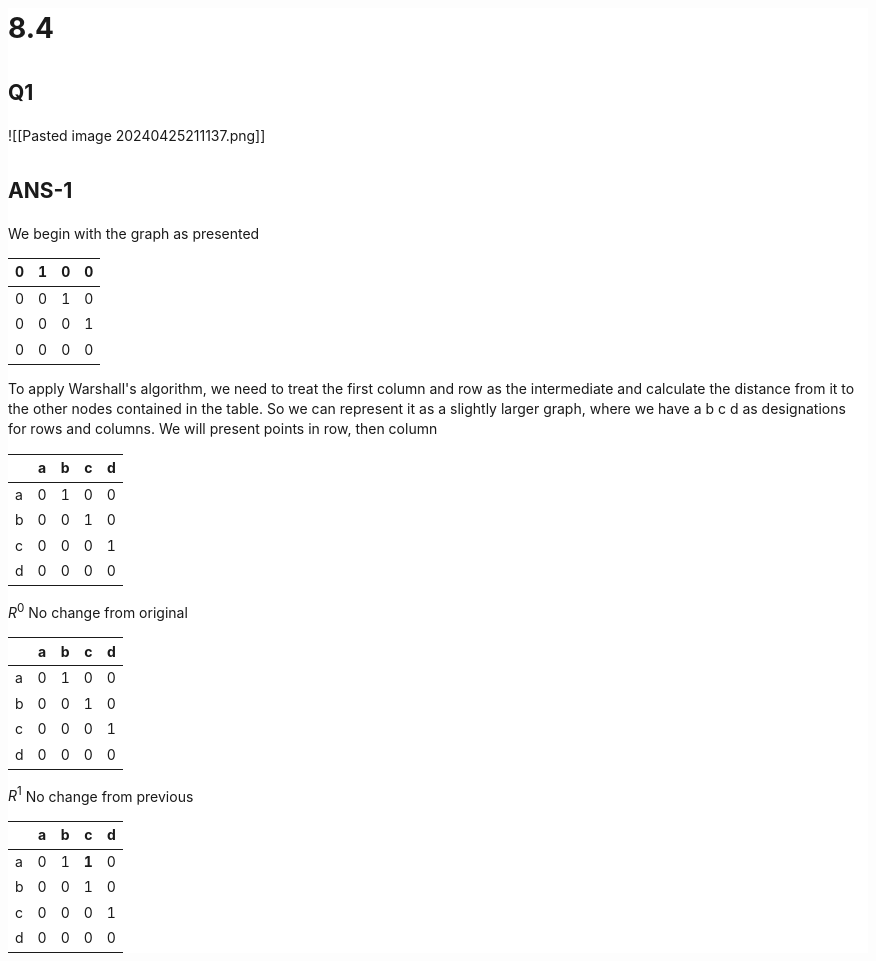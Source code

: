 # 8.4
## Q1
![[Pasted image 20240425211137.png]]
## ANS-1
We begin with the graph as presented

| 0   | 1   | 0   | 0   |
| --- | --- | --- | --- |
| 0   | 0   | 1   | 0   |
| 0   | 0   | 0   | 1   |
| 0   | 0   | 0   | 0   |

To apply Warshall's algorithm, we need to treat the first column and row as the intermediate and calculate the distance from it to the other nodes contained in the table. 
So we can represent it as a slightly larger graph, where we have a b c d as designations for rows and columns. We will present points in row, then column


|     | a   | b   | c   | d   |
| --- | --- | --- | --- | --- |
| a   | 0   | 1   | 0   | 0   |
| b   | 0   | 0   | 1   | 0   |
| c   | 0   | 0   | 0   | 1   |
| d   | 0   | 0   | 0   | 0   |

 $R^{0}$ No change from original

|     | a   | b   | c   | d   |
| --- | --- | --- | --- | --- |
| a   | 0   | 1   | 0   | 0   |
| b   | 0   | 0   | 1   | 0   |
| c   | 0   | 0   | 0   | 1   |
| d   | 0   | 0   | 0   | 0   |
$R^{1}$ No change from previous

|     | a   | b   | c     | d   |
| --- | --- | --- | ----- | --- |
| a   | 0   | 1   | **1** | 0   |
| b   | 0   | 0   | 1     | 0   |
| c   | 0   | 0   | 0     | 1   |
| d   | 0   | 0   | 0     | 0   |
